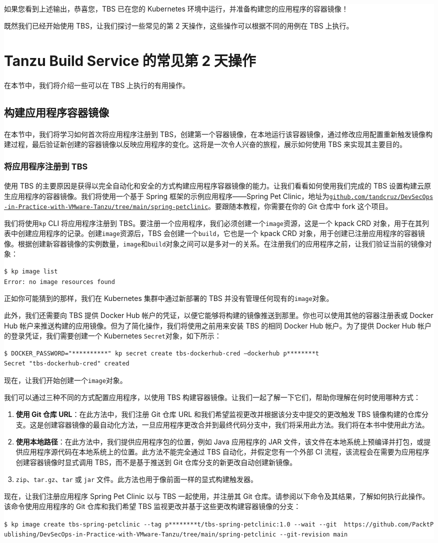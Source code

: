 如果您看到上述输出，恭喜您，TBS 已在您的 Kubernetes 环境中运行，并准备构建您的应用程序的容器镜像！

既然我们已经开始使用 TBS，让我们探讨一些常见的第 2 天操作，这些操作可以根据不同的用例在 TBS 上执行。

# Tanzu Build Service 的常见第 2 天操作

在本节中，我们将介绍一些可以在 TBS 上执行的有用操作。

## 构建应用程序容器镜像

在本节中，我们将学习如何首次将应用程序注册到 TBS，创建第一个容器镜像，在本地运行该容器镜像，通过修改应用配置重新触发镜像构建过程，最后验证新创建的容器镜像以反映应用程序的变化。这将是一次令人兴奋的旅程，展示如何使用 TBS 来实现其主要目的。

### 将应用程序注册到 TBS

使用 TBS 的主要原因是获得以完全自动化和安全的方式构建应用程序容器镜像的能力。让我们看看如何使用我们完成的 TBS 设置构建云原生应用程序的容器镜像。我们将使用一个基于 Spring 框架的示例应用程序——Spring Pet Clinic，地址为[`github.com/tandcruz/DevSecOps-in-Practice-with-VMware-Tanzu/tree/main/spring-petclinic`](https://github.com/tandcruz/DevSecOps-in-Practice-with-VMware-Tanzu/tree/main/spring-petclinic)。要跟随本教程，你需要在你的 Git 仓库中 fork 这个项目。

我们将使用`kp` CLI 将应用程序注册到 TBS。要注册一个应用程序，我们必须创建一个`image`资源，这是一个 kpack CRD 对象，用于在其列表中创建应用程序的记录。创建`image`资源后，TBS 会创建一个`build`，它也是一个 kpack CRD 对象，用于创建已注册应用程序的容器镜像。根据创建新容器镜像的实例数量，`image`和`build`对象之间可以是多对一的关系。在注册我们的应用程序之前，让我们验证当前的镜像对象：

```
$ kp image list
Error: no image resources found
```

正如你可能猜到的那样，我们在 Kubernetes 集群中通过新部署的 TBS 并没有管理任何现有的`image`对象。

此外，我们还需要向 TBS 提供 Docker Hub 帐户的凭证，以便它能够将构建的镜像推送到那里。你也可以使用其他的容器注册表或 Docker Hub 帐户来推送构建的应用镜像。但为了简化操作，我们将使用之前用来安装 TBS 的相同 Docker Hub 帐户。为了提供 Docker Hub 帐户的登录凭证，我们需要创建一个 Kubernetes `Secret`对象，如下所示：

```
$ DOCKER_PASSWORD="**********" kp secret create tbs-dockerhub-cred –dockerhub p********t
Secret "tbs-dockerhub-cred" created
```

现在，让我们开始创建一个`image`对象。

我们可以通过三种不同的方式配置应用程序，以使用 TBS 构建容器镜像。让我们一起了解一下它们，帮助你理解在何时使用哪种方式：

1.  **使用 Git 仓库 URL**：在此方法中，我们注册 Git 仓库 URL 和我们希望监视更改并根据该分支中提交的更改触发 TBS 镜像构建的仓库分支。这是创建容器镜像的最自动化方法，一旦应用程序更改合并到最终代码分支中，我们将采用此方法。我们将在本书中使用此方法。

1.  **使用本地路径**：在此方法中，我们提供应用程序包的位置，例如 Java 应用程序的 JAR 文件，该文件在本地系统上预编译并打包，或提供应用程序源代码在本地系统上的位置。此方法不能完全通过 TBS 自动化，并假定您有一个外部 CI 流程，该流程会在需要为应用程序创建容器镜像时显式调用 TBS，而不是基于推送到 Git 仓库分支的新更改自动创建新镜像。

1.  `zip`、`tar.gz`、`tar` 或 `jar` 文件。此方法也用于像前面一样的显式构建触发器。

现在，让我们注册应用程序 Spring Pet Clinic 以与 TBS 一起使用，并注册其 Git 仓库。请参阅以下命令及其结果，了解如何执行此操作。该命令使用应用程序的 Git 仓库和我们希望 TBS 监视更改并基于这些更改构建容器镜像的分支：

```
$ kp image create tbs-spring-petclinic --tag p********t/tbs-spring-petclinic:1.0 --wait --git  https://github.com/PacktPublishing/DevSecOps-in-Practice-with-VMware-Tanzu/tree/main/spring-petclinic --git-revision main
```
